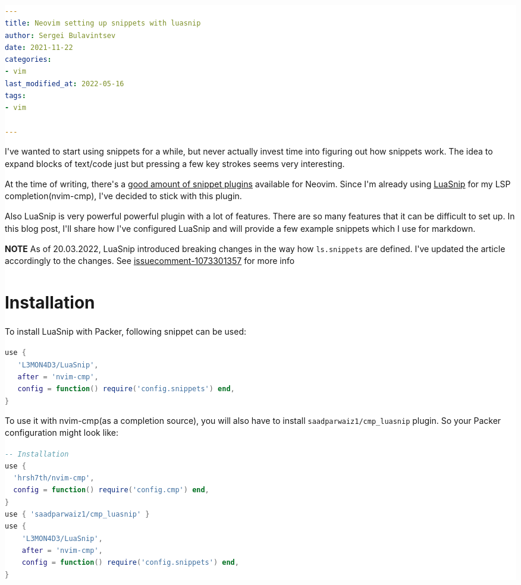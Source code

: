 ```yaml
---
title: Neovim setting up snippets with luasnip
author: Sergei Bulavintsev
date: 2021-11-22
categories: 
- vim
last_modified_at: 2022-05-16
tags:
- vim

---
```


I've wanted to start using snippets for a while, but never actually invest time
into figuring out how snippets work. The idea to expand blocks of text/code
just but pressing a few key strokes seems very interesting.

At the time of writing, there's a [good amount of snippet plugins](https://github.com/rockerBOO/awesome-neovim#snippet)
available for Neovim. Since I'm already using [LuaSnip](https://github.com/L3MON4D3/LuaSnip)
for my LSP completion(nvim-cmp), I've decided to stick with this plugin.

Also LuaSnip is very powerful powerful plugin with a lot of features. There are
so many features that it can be difficult to set up. In this blog post,
I'll share how I've configured LuaSnip and will provide a few example snippets
which I use for markdown.

**NOTE**
As of 20.03.2022, LuaSnip introduced breaking changes in the way how `ls.snippets`
are defined. I've updated the article accordingly to the changes.
See [issuecomment-1073301357](https://github.com/L3MON4D3/LuaSnip/issues/81#issuecomment-1073301357)
for more info

# Installation

To install LuaSnip with Packer, following snippet can be used:

 ``` lua
use {
    'L3MON4D3/LuaSnip',
    after = 'nvim-cmp',
    config = function() require('config.snippets') end,
}
 ```
  

To use it with nvim-cmp(as a completion source), you will also have to install
`saadparwaiz1/cmp_luasnip` plugin. So your Packer configuration might look like:

``` lua
-- Installation
use { 
  'hrsh7th/nvim-cmp',
  config = function() require('config.cmp') end,
}
use { 'saadparwaiz1/cmp_luasnip' }
use {
    'L3MON4D3/LuaSnip',
    after = 'nvim-cmp',
    config = function() require('config.snippets') end,
}
```

